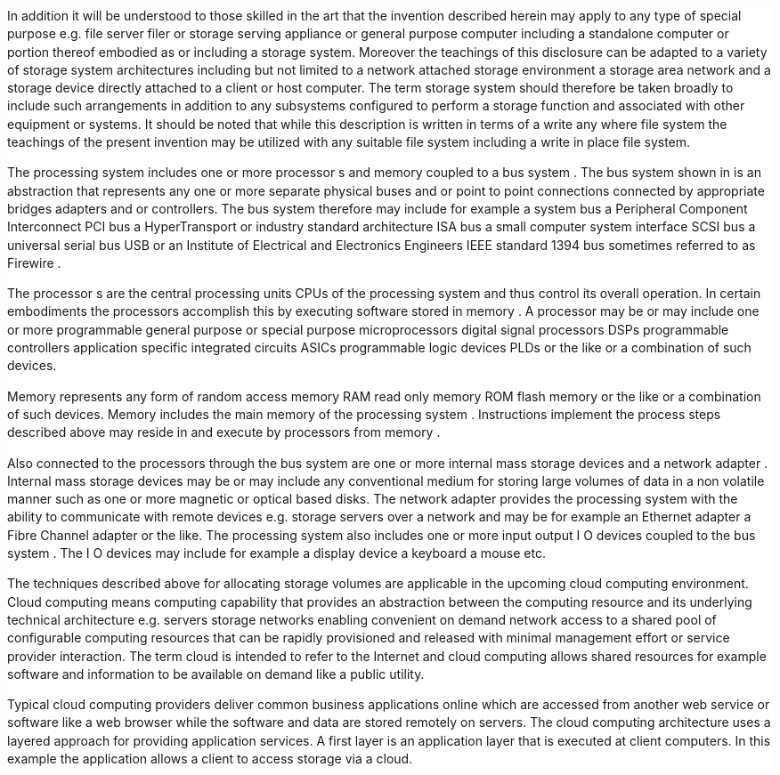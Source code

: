 In addition it will be understood to those skilled in the art that the invention described herein may apply to any type of special purpose e.g. file server filer or storage serving appliance or general purpose computer including a standalone computer or portion thereof embodied as or including a storage system. Moreover the teachings of this disclosure can be adapted to a variety of storage system architectures including but not limited to a network attached storage environment a storage area network and a storage device directly attached to a client or host computer. The term storage system should therefore be taken broadly to include such arrangements in addition to any subsystems configured to perform a storage function and associated with other equipment or systems. It should be noted that while this description is written in terms of a write any where file system the teachings of the present invention may be utilized with any suitable file system including a write in place file system.

The processing system includes one or more processor s and memory coupled to a bus system . The bus system shown in is an abstraction that represents any one or more separate physical buses and or point to point connections connected by appropriate bridges adapters and or controllers. The bus system therefore may include for example a system bus a Peripheral Component Interconnect PCI bus a HyperTransport or industry standard architecture ISA bus a small computer system interface SCSI bus a universal serial bus USB or an Institute of Electrical and Electronics Engineers IEEE standard 1394 bus sometimes referred to as Firewire .

The processor s are the central processing units CPUs of the processing system and thus control its overall operation. In certain embodiments the processors accomplish this by executing software stored in memory . A processor may be or may include one or more programmable general purpose or special purpose microprocessors digital signal processors DSPs programmable controllers application specific integrated circuits ASICs programmable logic devices PLDs or the like or a combination of such devices.

Memory represents any form of random access memory RAM read only memory ROM flash memory or the like or a combination of such devices. Memory includes the main memory of the processing system . Instructions implement the process steps described above may reside in and execute by processors from memory .

Also connected to the processors through the bus system are one or more internal mass storage devices and a network adapter . Internal mass storage devices may be or may include any conventional medium for storing large volumes of data in a non volatile manner such as one or more magnetic or optical based disks. The network adapter provides the processing system with the ability to communicate with remote devices e.g. storage servers over a network and may be for example an Ethernet adapter a Fibre Channel adapter or the like. The processing system also includes one or more input output I O devices coupled to the bus system . The I O devices may include for example a display device a keyboard a mouse etc.

The techniques described above for allocating storage volumes are applicable in the upcoming cloud computing environment. Cloud computing means computing capability that provides an abstraction between the computing resource and its underlying technical architecture e.g. servers storage networks enabling convenient on demand network access to a shared pool of configurable computing resources that can be rapidly provisioned and released with minimal management effort or service provider interaction. The term cloud is intended to refer to the Internet and cloud computing allows shared resources for example software and information to be available on demand like a public utility.

Typical cloud computing providers deliver common business applications online which are accessed from another web service or software like a web browser while the software and data are stored remotely on servers. The cloud computing architecture uses a layered approach for providing application services. A first layer is an application layer that is executed at client computers. In this example the application allows a client to access storage via a cloud.

